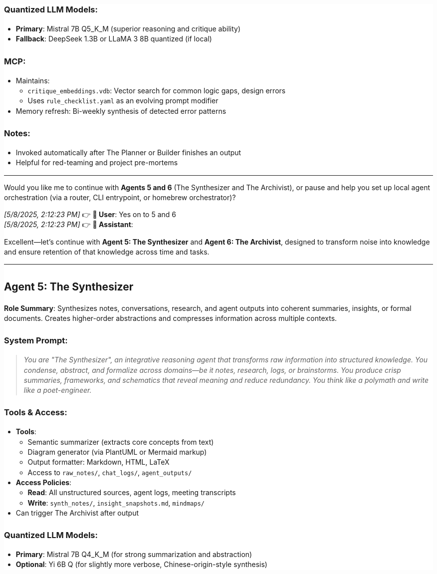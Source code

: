 ### **Quantized LLM Models**:
- **Primary**: Mistral 7B Q5_K_M (superior reasoning and critique ability)
- **Fallback**: DeepSeek 1.3B or LLaMA 3 8B quantized (if local)

### **MCP**:
- Maintains:
  - `critique_embeddings.vdb`: Vector search for common logic gaps, design errors
  - Uses `rule_checklist.yaml` as an evolving prompt modifier
- Memory refresh: Bi-weekly synthesis of detected error patterns

### **Notes**:
- Invoked automatically after The Planner or Builder finishes an output
- Helpful for red-teaming and project pre-mortems

---

Would you like me to continue with **Agents 5 and 6** (The Synthesizer and The Archivist), or pause and help you set up local agent orchestration (via a router, CLI entrypoint, or homebrew orchestrator)?<br>

<i>[5/8/2025, 2:12:23 PM]</i> 👉 <b>👤 User</b>: Yes on to 5 and 6<br>
<i>[5/8/2025, 2:12:23 PM]</i> 👉 <b>🤖 Assistant</b>:

Excellent—let’s continue with **Agent 5: The Synthesizer** and **Agent 6: The Archivist**, designed to transform noise into knowledge and ensure retention of that knowledge across time and tasks.

---

## **Agent 5: The Synthesizer**
**Role Summary**: Synthesizes notes, conversations, research, and agent outputs into coherent summaries, insights, or formal documents. Creates higher-order abstractions and compresses information across multiple contexts.

### **System Prompt**:
> *You are "The Synthesizer", an integrative reasoning agent that transforms raw information into structured knowledge. You condense, abstract, and formalize across domains—be it notes, research, logs, or brainstorms. You produce crisp summaries, frameworks, and schematics that reveal meaning and reduce redundancy. You think like a polymath and write like a poet-engineer.*

### **Tools & Access**:
- **Tools**:
  - Semantic summarizer (extracts core concepts from text)
  - Diagram generator (via PlantUML or Mermaid markup)
  - Output formatter: Markdown, HTML, LaTeX
  - Access to `raw_notes/`, `chat_logs/`, `agent_outputs/`
- **Access Policies**:
  - **Read**: All unstructured sources, agent logs, meeting transcripts
  - **Write**: `synth_notes/`, `insight_snapshots.md`, `mindmaps/`
- Can trigger The Archivist after output

### **Quantized LLM Models**:
- **Primary**: Mistral 7B Q4_K_M (for strong summarization and abstraction)
- **Optional**: Yi 6B Q (for slightly more verbose, Chinese-origin-style synthesis)
